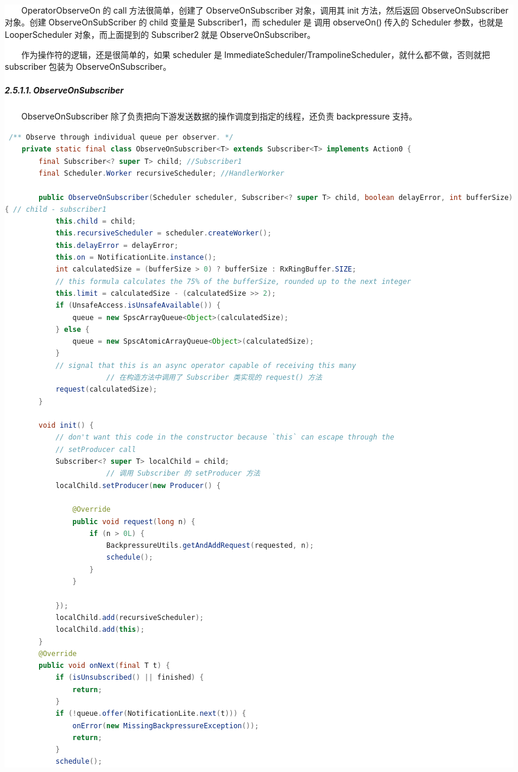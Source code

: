 　　OperatorObserveOn 的 call 方法很简单，创建了  ObserveOnSubscriber 对象，调用其 init 方法，然后返回  ObserveOnSubscriber 对象。创建 ObserveOnSubScriber 的 child 变量是 Subscriber1，而 scheduler 是 调用 observeOn() 传入的 Scheduler 参数，也就是 LooperScheduler 对象，而上面提到的 Subscriber2 就是 ObserveOnSubscriber。

　　作为操作符的逻辑，还是很简单的，如果 scheduler 是 ImmediateScheduler/TrampolineScheduler，就什么都不做，否则就把  subscriber 包装为 ObserveOnSubscriber。

##### 2.5.1.1.  ObserveOnSubscriber

　　ObserveOnSubscriber 除了负责把向下游发送数据的操作调度到指定的线程，还负责 backpressure 支持。

```java
 /** Observe through individual queue per observer. */
    private static final class ObserveOnSubscriber<T> extends Subscriber<T> implements Action0 {
        final Subscriber<? super T> child; //Subscriber1
        final Scheduler.Worker recursiveScheduler; //HandlerWorker

        public ObserveOnSubscriber(Scheduler scheduler, Subscriber<? super T> child, boolean delayError, int bufferSize) { // child - subscriber1
            this.child = child;
            this.recursiveScheduler = scheduler.createWorker();
            this.delayError = delayError;
            this.on = NotificationLite.instance();
            int calculatedSize = (bufferSize > 0) ? bufferSize : RxRingBuffer.SIZE;
            // this formula calculates the 75% of the bufferSize, rounded up to the next integer
            this.limit = calculatedSize - (calculatedSize >> 2);
            if (UnsafeAccess.isUnsafeAvailable()) {
                queue = new SpscArrayQueue<Object>(calculatedSize);
            } else {
                queue = new SpscAtomicArrayQueue<Object>(calculatedSize);
            }
            // signal that this is an async operator capable of receiving this many
						// 在构造方法中调用了 Subscriber 类实现的 request() 方法
            request(calculatedSize);
        }

        void init() {
            // don't want this code in the constructor because `this` can escape through the 
            // setProducer call
            Subscriber<? super T> localChild = child;
						// 调用 Subscriber 的 setProducer 方法
            localChild.setProducer(new Producer() {

                @Override
                public void request(long n) {
                    if (n > 0L) {
                        BackpressureUtils.getAndAddRequest(requested, n);
                        schedule();
                    }
                }

            });
            localChild.add(recursiveScheduler);
            localChild.add(this);
        }
        @Override
        public void onNext(final T t) {
            if (isUnsubscribed() || finished) {
                return;
            }
            if (!queue.offer(NotificationLite.next(t))) {
                onError(new MissingBackpressureException());
                return;
            }
            schedule();
```